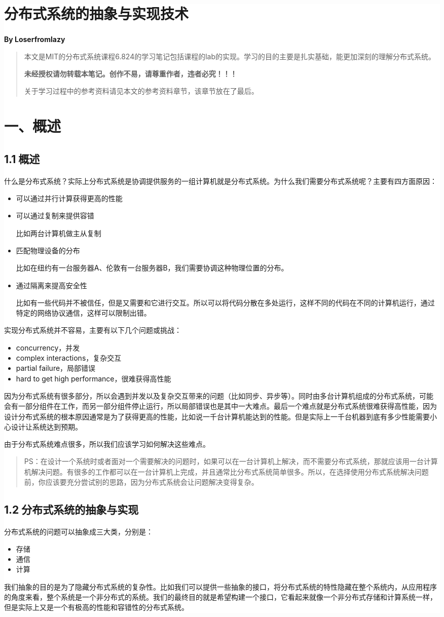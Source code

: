 # 分布式系统的抽象与实现技术

**By Loserfromlazy**



> 本文是MIT的分布式系统课程6.824的学习笔记包括课程的lab的实现。学习的目的主要是扎实基础，能更加深刻的理解分布式系统。
>
> **未经授权请勿转载本笔记。创作不易，请尊重作者，违者必究！！！**
>
> 关于学习过程中的参考资料请见本文的参考资料章节，该章节放在了最后。

# 一、概述

## 1.1 概述

什么是分布式系统？实际上分布式系统是协调提供服务的一组计算机就是分布式系统。为什么我们需要分布式系统呢？主要有四方面原因：

- 可以通过并行计算获得更高的性能

- 可以通过复制来提供容错

  比如两台计算机做主从复制

- 匹配物理设备的分布

  比如在纽约有一台服务器A、伦敦有一台服务器B，我们需要协调这种物理位置的分布。

- 通过隔离来提高安全性

  比如有一些代码并不被信任，但是又需要和它进行交互。所以可以将代码分散在多处运行，这样不同的代码在不同的计算机运行，通过特定的网络协议通信，这样可以限制出错。

实现分布式系统并不容易，主要有以下几个问题或挑战：

- concurrency，并发
- complex interactions，复杂交互
- partial failure，局部错误
- hard to get high performance，很难获得高性能

因为分布式系统有很多部分，所以会遇到并发以及复杂交互带来的问题（比如同步、异步等）。同时由多台计算机组成的分布式系统，可能会有一部分组件在工作，而另一部分组件停止运行，所以局部错误也是其中一大难点。最后一个难点就是分布式系统很难获得高性能，因为设计分布式系统的根本原因通常是为了获得更高的性能，比如说一千台计算机能达到的性能。但是实际上一千台机器到底有多少性能需要小心设计让系统达到预期。

由于分布式系统难点很多，所以我们应该学习如何解决这些难点。

> PS：在设计一个系统时或者面对一个需要解决的问题时，如果可以在一台计算机上解决，而不需要分布式系统，那就应该用一台计算机解决问题。有很多的工作都可以在一台计算机上完成，并且通常比分布式系统简单很多。所以，在选择使用分布式系统解决问题前，你应该要充分尝试别的思路，因为分布式系统会让问题解决变得复杂。

## 1.2 分布式系统的抽象与实现

分布式系统的问题可以抽象成三大类，分别是：

- 存储
- 通信
- 计算

我们抽象的目的是为了隐藏分布式系统的复杂性。比如我们可以提供一些抽象的接口，将分布式系统的特性隐藏在整个系统内，从应用程序的角度来看，整个系统是一个非分布式的系统。我们的最终目的就是希望构建一个接口，它看起来就像一个非分布式存储和计算系统一样，但是实际上又是一个有极高的性能和容错性的分布式系统。
